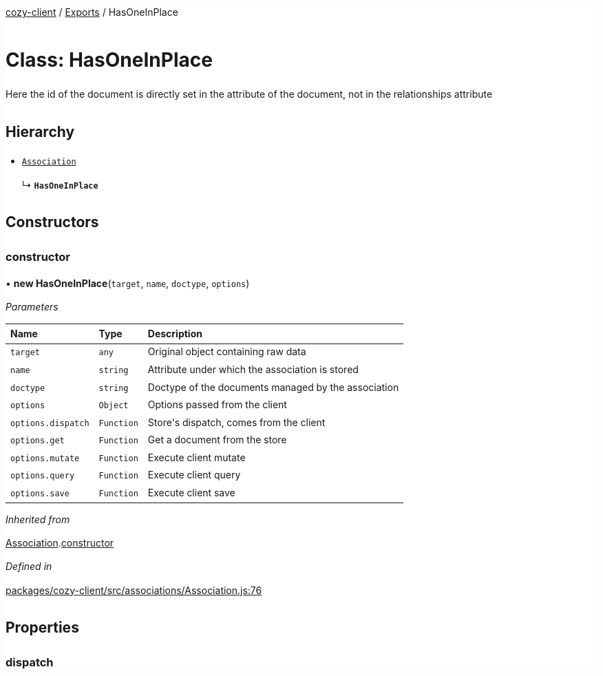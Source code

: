 [cozy-client](../README.md) / [Exports](../modules.md) / HasOneInPlace

# Class: HasOneInPlace

Here the id of the document is directly set in the attribute
of the document, not in the relationships attribute

## Hierarchy

*   [`Association`](association.md)

    ↳ **`HasOneInPlace`**

## Constructors

### constructor

• **new HasOneInPlace**(`target`, `name`, `doctype`, `options`)

*Parameters*

| Name | Type | Description |
| :------ | :------ | :------ |
| `target` | `any` | Original object containing raw data |
| `name` | `string` | Attribute under which the association is stored |
| `doctype` | `string` | Doctype of the documents managed by the association |
| `options` | `Object` | Options passed from the client |
| `options.dispatch` | `Function` | Store's dispatch, comes from the client |
| `options.get` | `Function` | Get a document from the store |
| `options.mutate` | `Function` | Execute client mutate |
| `options.query` | `Function` | Execute client query |
| `options.save` | `Function` | Execute client save |

*Inherited from*

[Association](association.md).[constructor](association.md#constructor)

*Defined in*

[packages/cozy-client/src/associations/Association.js:76](https://github.com/cozy/cozy-client/blob/master/packages/cozy-client/src/associations/Association.js#L76)

## Properties

### dispatch
